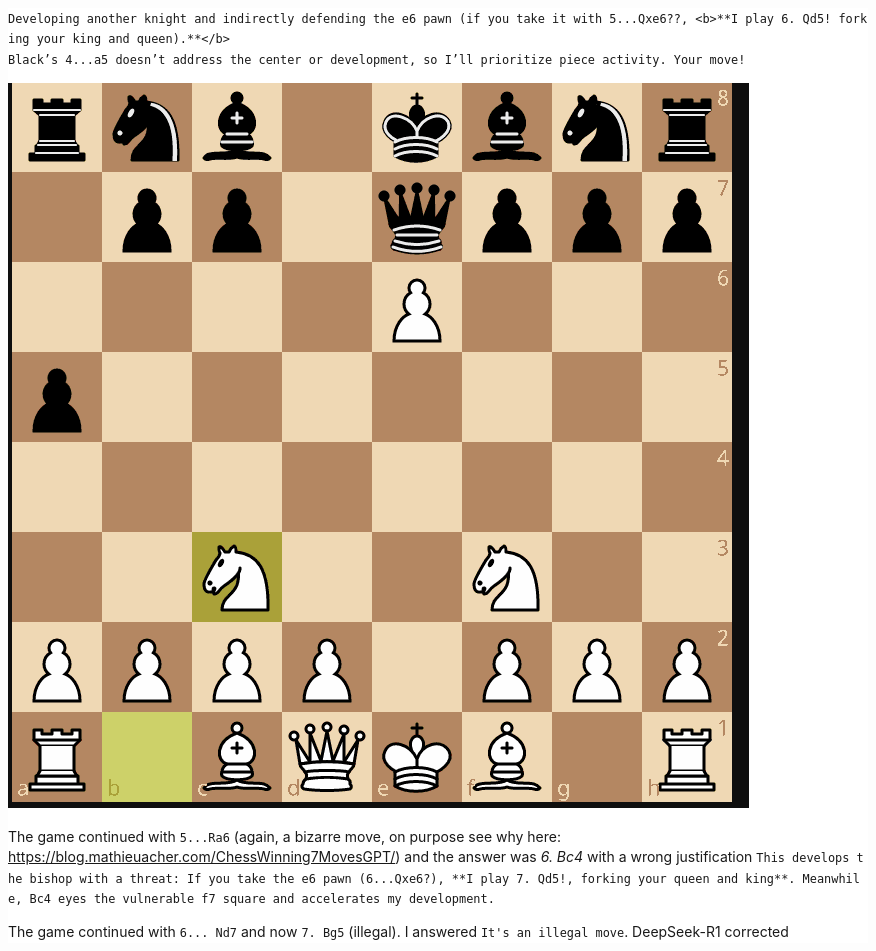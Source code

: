 ```
Developing another knight and indirectly defending the e6 pawn (if you take it with 5...Qxe6??, <b>**I play 6. Qd5! forking your king and queen).**</b>
Black’s 4...a5 doesn’t address the center or development, so I’ll prioritize piece activity. Your move!
```

![deepseekR1 second game](../assets/deepseek-Nc3.png)

The game continued with `5...Ra6` (again, a bizarre move, on purpose see why here: https://blog.mathieuacher.com/ChessWinning7MovesGPT/) and the answer was *6. Bc4*
with a wrong justification `This develops the bishop with a threat: If you take the e6 pawn (6...Qxe6?), **I play 7. Qd5!, forking your queen and king**. Meanwhile, Bc4 eyes the vulnerable f7 square and accelerates my development.`

The game continued with `6... Nd7` and now `7. Bg5` (illegal).
I answered `It's an illegal move`.
DeepSeek-R1 corrected
